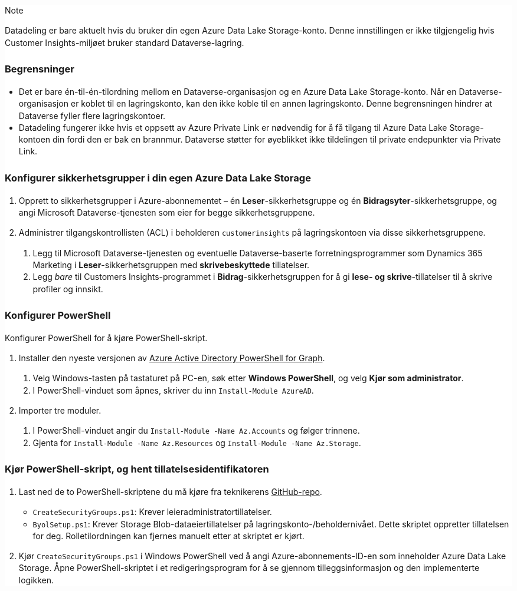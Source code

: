 > [!NOTE]
> Datadeling er bare aktuelt hvis du bruker din egen Azure Data Lake Storage-konto. Denne innstillingen er ikke tilgjengelig hvis Customer Insights-miljøet bruker standard Dataverse-lagring.

### <a name="limitations"></a>Begrensninger

- Det er bare én-til-én-tilordning mellom en Dataverse-organisasjon og en Azure Data Lake Storage-konto. Når en Dataverse-organisasjon er koblet til en lagringskonto, kan den ikke koble til en annen lagringskonto. Denne begrensningen hindrer at Dataverse fyller flere lagringskontoer.
- Datadeling fungerer ikke hvis et oppsett av Azure Private Link er nødvendig for å få tilgang til Azure Data Lake Storage-kontoen din fordi den er bak en brannmur. Dataverse støtter for øyeblikket ikke tildelingen til private endepunkter via Private Link.

### <a name="set-up-security-groups-on-your-own-azure-data-lake-storage"></a>Konfigurer sikkerhetsgrupper i din egen Azure Data Lake Storage

1. Opprett to sikkerhetsgrupper i Azure-abonnementet – én **Leser**-sikkerhetsgruppe og én **Bidragsyter**-sikkerhetsgruppe, og angi Microsoft Dataverse-tjenesten som eier for begge sikkerhetsgruppene.

1. Administrer tilgangskontrollisten (ACL) i beholderen `customerinsights` på lagringskontoen via disse sikkerhetsgruppene.
   1. Legg til Microsoft Dataverse-tjenesten og eventuelle Dataverse-baserte forretningsprogrammer som Dynamics 365 Marketing i  **Leser**-sikkerhetsgruppen med **skrivebeskyttede** tillatelser.
   1. Legg *bare* til Customers Insights-programmet i **Bidrag**-sikkerhetsgruppen for å gi **lese- og skrive**-tillatelser til å skrive profiler og innsikt.

### <a name="set-up-powershell"></a>Konfigurer PowerShell

Konfigurer PowerShell for å kjøre PowerShell-skript.

1. Installer den nyeste versjonen av [Azure Active Directory PowerShell for Graph](/powershell/azure/active-directory/install-adv2).
   1. Velg Windows-tasten på tastaturet på PC-en, søk etter **Windows PowerShell**, og velg **Kjør som administrator**.
   1. I PowerShell-vinduet som åpnes, skriver du inn `Install-Module AzureAD`.

1. Importer tre moduler.
   1. I PowerShell-vinduet angir du `Install-Module -Name Az.Accounts` og følger trinnene.
   1. Gjenta for `Install-Module -Name Az.Resources` og `Install-Module -Name Az.Storage`.

### <a name="execute-powershell-scripts-and-obtain-the-permission-identifier"></a>Kjør PowerShell-skript, og hent tillatelsesidentifikatoren

1. Last ned de to PowerShell-skriptene du må kjøre fra teknikerens [GitHub-repo](https://github.com/trin-msft/byol).
   - `CreateSecurityGroups.ps1`: Krever leieradministratortillatelser.
   - `ByolSetup.ps1`: Krever Storage Blob-dataeiertillatelser på lagringskonto-/beholdernivået. Dette skriptet oppretter tillatelsen for deg. Rolletilordningen kan fjernes manuelt etter at skriptet er kjørt.

1. Kjør `CreateSecurityGroups.ps1` i Windows PowerShell ved å angi Azure-abonnements-ID-en som inneholder Azure Data Lake Storage. Åpne PowerShell-skriptet i et redigeringsprogram for å se gjennom tilleggsinformasjon og den implementerte logikken.
